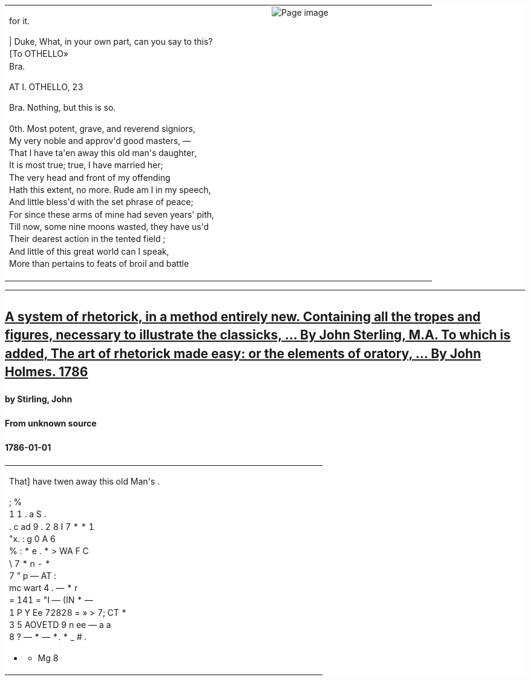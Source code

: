 <table style="width: 100%;"><tr><td style="width: 50%">

 for it.  
  
| Duke, What, in your own part, can you say to this?  
[To OTHELLO»  
Bra.  
  
  
  
  
AT I. OTHELLO, 23  
  
Bra. Nothing, but this is so.  
  
0th. Most potent, grave, and reverend signiors,  
My very noble and approv&#x27;d good masters, —  
That I have ta&#x27;en away this old man&#x27;s daughter,  
It is most true; true, I have married her;  
The very head and front of my offending  
Hath this extent, no more. Rude am I in my speech,  
And little bless&#x27;d with the set phrase of peace;  
For since these arms of mine had seven years&#x27; pith,  
Till now, some nine moons wasted, they have us&#x27;d  
Their dearest action in the tented field ;  
And little of this great world can I speak,  
More than pertains to feats of broil and battle
</td><td style="width: 50%; max-height: 75%; margin: auto; display: block;">
<img alt="Page image" src="https://iiif.archive.org/image/iiif/2/bim_eighteenth-century_othello-by-will-shaksp_shakespeare-william_1785%2Fbim_eighteenth-century_othello-by-will-shaksp_shakespeare-william_1785_jp2.zip%2Fbim_eighteenth-century_othello-by-will-shaksp_shakespeare-william_1785_jp2%2Fbim_eighteenth-century_othello-by-will-shaksp_shakespeare-william_1785_0021.jp2/pct:20.330915684496826,76.46976679234744,68.13236627379874,8.043569333891915/!600,600/0/default.jpg"/>
</td>
</tr></table>

---

## [A system of rhetorick, in a method entirely new. Containing all the tropes and figures, necessary to illustrate the classicks, ... By John Sterling, M.A. To which is added, The art of rhetorick made easy: or the elements of oratory, ... By John Holmes.  1786](https://archive.org/details/bim_eighteenth-century_a-system-of-rhetorick-i_stirling-john_1786/page/n60/mode/1up?view=theater)

#### by Stirling, John

#### From unknown source

#### 1786-01-01

<table style="width: 100%;"><tr><td style="width: 50%">

 That] have twen away this old Man&#x27;s .  
  
  
  
; %  
1 1 . a S .  
. c ad 9 . 2 8 I 7 * * 1  
&quot;x. : g 0 A 6  
% : * e . * &gt; WA F C  
\ 7 * n - *  
7 ” p — AT :  
mc wart 4 . — * r  
= 141 = &quot;I — (IN * —  
1 P Y Ee 72828 = » &gt; 7; CT *  
3 5 AOVETD 9 n ee — a a  
8 ? — * — *. * _ # .  
- * Mg 8  
  